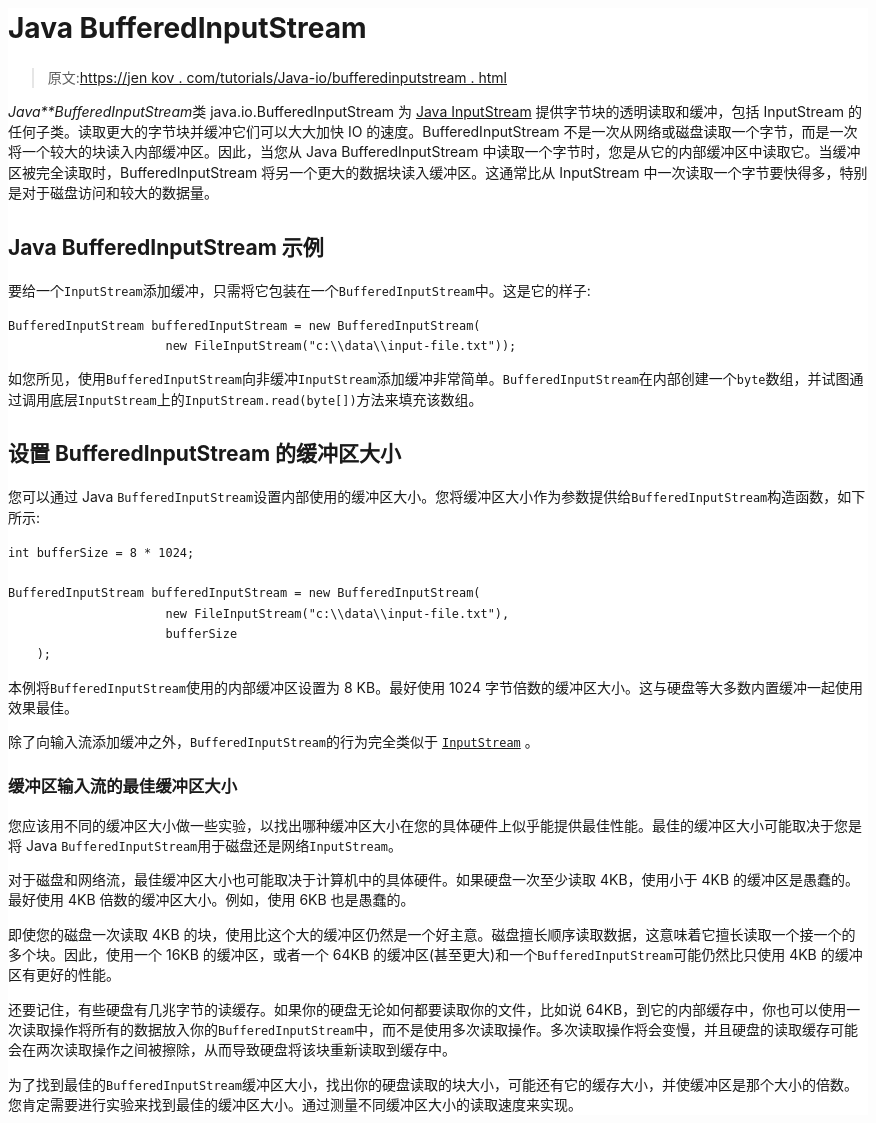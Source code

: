 # Java BufferedInputStream

> 原文:[https://jen kov . com/tutorials/Java-io/bufferedinputstream . html](https://jenkov.com/tutorials/java-io/bufferedinputstream.html)

*Java**BufferedInputStream*类 java.io.BufferedInputStream 为 [Java InputStream](/java-io/inputstream.html) 提供字节块的透明读取和缓冲，包括 InputStream 的任何子类。读取更大的字节块并缓冲它们可以大大加快 IO 的速度。BufferedInputStream 不是一次从网络或磁盘读取一个字节，而是一次将一个较大的块读入内部缓冲区。因此，当您从 Java BufferedInputStream 中读取一个字节时，您是从它的内部缓冲区中读取它。当缓冲区被完全读取时，BufferedInputStream 将另一个更大的数据块读入缓冲区。这通常比从 InputStream 中一次读取一个字节要快得多，特别是对于磁盘访问和较大的数据量。

## Java BufferedInputStream 示例

要给一个`InputStream`添加缓冲，只需将它包装在一个`BufferedInputStream`中。这是它的样子:

```
BufferedInputStream bufferedInputStream = new BufferedInputStream(
                      new FileInputStream("c:\\data\\input-file.txt"));

```

如您所见，使用`BufferedInputStream`向非缓冲`InputStream`添加缓冲非常简单。`BufferedInputStream`在内部创建一个`byte`数组，并试图通过调用底层`InputStream`上的`InputStream.read(byte[])`方法来填充该数组。

## 设置 BufferedInputStream 的缓冲区大小

您可以通过 Java `BufferedInputStream`设置内部使用的缓冲区大小。您将缓冲区大小作为参数提供给`BufferedInputStream`构造函数，如下所示:

```
int bufferSize = 8 * 1024;

BufferedInputStream bufferedInputStream = new BufferedInputStream(
                      new FileInputStream("c:\\data\\input-file.txt"),
                      bufferSize
    );

```

本例将`BufferedInputStream`使用的内部缓冲区设置为 8 KB。最好使用 1024 字节倍数的缓冲区大小。这与硬盘等大多数内置缓冲一起使用效果最佳。

除了向输入流添加缓冲之外，`BufferedInputStream`的行为完全类似于 [`InputStream`](inputstream.html) 。

### 缓冲区输入流的最佳缓冲区大小

您应该用不同的缓冲区大小做一些实验，以找出哪种缓冲区大小在您的具体硬件上似乎能提供最佳性能。最佳的缓冲区大小可能取决于您是将 Java `BufferedInputStream`用于磁盘还是网络`InputStream`。

对于磁盘和网络流，最佳缓冲区大小也可能取决于计算机中的具体硬件。如果硬盘一次至少读取 4KB，使用小于 4KB 的缓冲区是愚蠢的。最好使用 4KB 倍数的缓冲区大小。例如，使用 6KB 也是愚蠢的。

即使您的磁盘一次读取 4KB 的块，使用比这个大的缓冲区仍然是一个好主意。磁盘擅长顺序读取数据，这意味着它擅长读取一个接一个的多个块。因此，使用一个 16KB 的缓冲区，或者一个 64KB 的缓冲区(甚至更大)和一个`BufferedInputStream`可能仍然比只使用 4KB 的缓冲区有更好的性能。

还要记住，有些硬盘有几兆字节的读缓存。如果你的硬盘无论如何都要读取你的文件，比如说 64KB，到它的内部缓存中，你也可以使用一次读取操作将所有的数据放入你的`BufferedInputStream`中，而不是使用多次读取操作。多次读取操作将会变慢，并且硬盘的读取缓存可能会在两次读取操作之间被擦除，从而导致硬盘将该块重新读取到缓存中。

为了找到最佳的`BufferedInputStream`缓冲区大小，找出你的硬盘读取的块大小，可能还有它的缓存大小，并使缓冲区是那个大小的倍数。您肯定需要进行实验来找到最佳的缓冲区大小。通过测量不同缓冲区大小的读取速度来实现。
